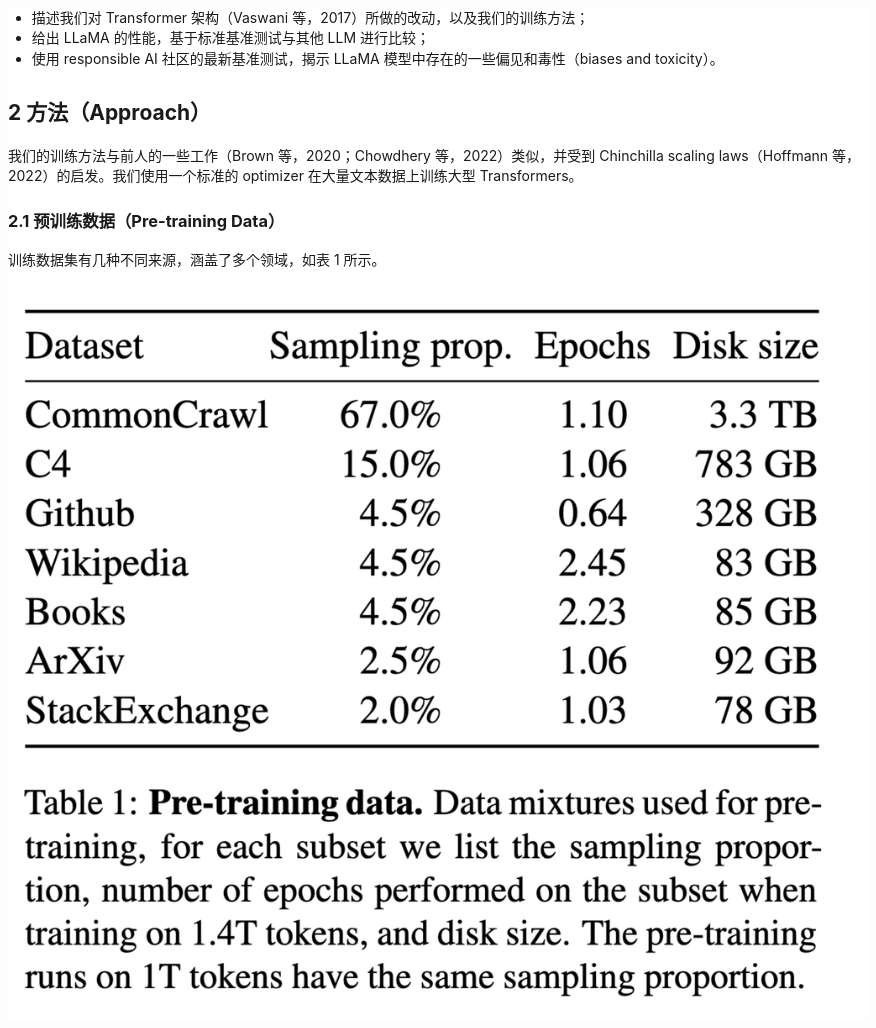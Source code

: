 * 描述我们对 Transformer 架构（Vaswani 等，2017）所做的改动，以及我们的训练方法；
* 给出 LLaMA 的性能，基于标准基准测试与其他 LLM 进行比较；
* 使用 responsible AI 社区的最新基准测试，揭示 LLaMA 模型中存在的一些偏见和毒性（biases and toxicity）。

## 2 方法（Approach）

我们的训练方法与前人的一些工作（Brown 等，2020；Chowdhery 等，2022）类似，并受到 Chinchilla scaling laws（Hoffmann 等，2022）的启发。我们使用一个标准的 optimizer 在大量文本数据上训练大型 Transformers。

### 2.1 预训练数据（Pre-training Data）

训练数据集有几种不同来源，涵盖了多个领域，如表 1 所示。

![第一张图片](./img/1.png)
